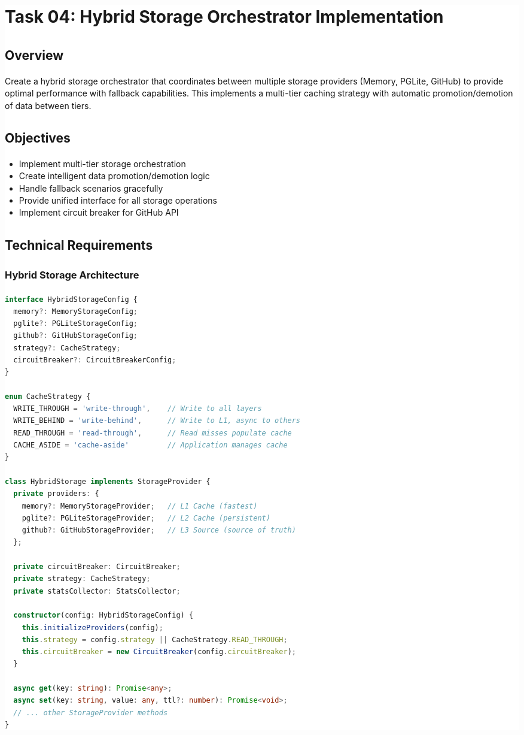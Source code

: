 # Task 04: Hybrid Storage Orchestrator Implementation

## Overview
Create a hybrid storage orchestrator that coordinates between multiple storage providers (Memory, PGLite, GitHub) to provide optimal performance with fallback capabilities. This implements a multi-tier caching strategy with automatic promotion/demotion of data between tiers.

## Objectives
- Implement multi-tier storage orchestration
- Create intelligent data promotion/demotion logic
- Handle fallback scenarios gracefully
- Provide unified interface for all storage operations
- Implement circuit breaker for GitHub API

## Technical Requirements

### Hybrid Storage Architecture
```typescript
interface HybridStorageConfig {
  memory?: MemoryStorageConfig;
  pglite?: PGLiteStorageConfig;
  github?: GitHubStorageConfig;
  strategy?: CacheStrategy;
  circuitBreaker?: CircuitBreakerConfig;
}

enum CacheStrategy {
  WRITE_THROUGH = 'write-through',    // Write to all layers
  WRITE_BEHIND = 'write-behind',      // Write to L1, async to others
  READ_THROUGH = 'read-through',      // Read misses populate cache
  CACHE_ASIDE = 'cache-aside'         // Application manages cache
}

class HybridStorage implements StorageProvider {
  private providers: {
    memory?: MemoryStorageProvider;   // L1 Cache (fastest)
    pglite?: PGLiteStorageProvider;   // L2 Cache (persistent)
    github?: GitHubStorageProvider;   // L3 Source (source of truth)
  };
  
  private circuitBreaker: CircuitBreaker;
  private strategy: CacheStrategy;
  private statsCollector: StatsCollector;
  
  constructor(config: HybridStorageConfig) {
    this.initializeProviders(config);
    this.strategy = config.strategy || CacheStrategy.READ_THROUGH;
    this.circuitBreaker = new CircuitBreaker(config.circuitBreaker);
  }
  
  async get(key: string): Promise<any>;
  async set(key: string, value: any, ttl?: number): Promise<void>;
  // ... other StorageProvider methods
}
```

